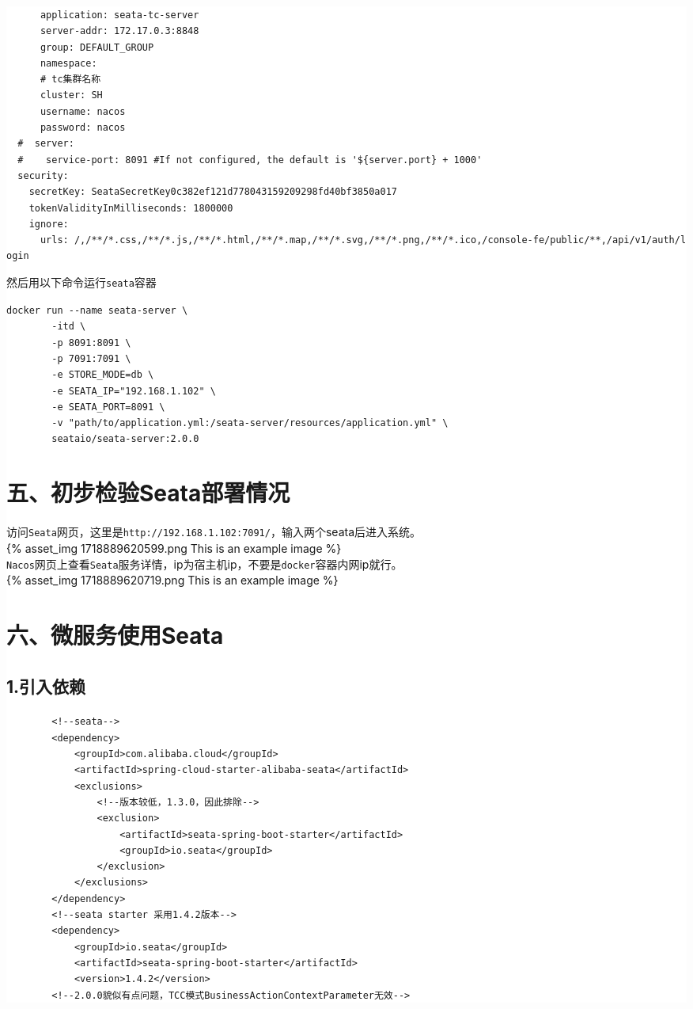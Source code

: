 ```prism language-yaml
      application: seata-tc-server
      server-addr: 172.17.0.3:8848
      group: DEFAULT_GROUP
      namespace:
      # tc集群名称
      cluster: SH
      username: nacos
      password: nacos
  #  server:
  #    service-port: 8091 #If not configured, the default is '${server.port} + 1000'
  security:
    secretKey: SeataSecretKey0c382ef121d778043159209298fd40bf3850a017
    tokenValidityInMilliseconds: 1800000
    ignore:
      urls: /,/**/*.css,/**/*.js,/**/*.html,/**/*.map,/**/*.svg,/**/*.png,/**/*.ico,/console-fe/public/**,/api/v1/auth/login
```

然后用以下命令运行`seata`容器

```prism language-bash
docker run --name seata-server \
		-itd \
        -p 8091:8091 \
        -p 7091:7091 \
        -e STORE_MODE=db \
        -e SEATA_IP="192.168.1.102" \
        -e SEATA_PORT=8091 \
        -v "path/to/application.yml:/seata-server/resources/application.yml" \
        seataio/seata-server:2.0.0
```

# 五、初步检验Seata部署情况

访问`Seata`网页，这里是`http://192.168.1.102:7091/`，输入两个seata后进入系统。  
{% asset_img 1718889620599.png This is an example image %}  
`Nacos`网页上查看`Seata`服务详情，ip为宿主机ip，不要是`docker`容器内网ip就行。  
{% asset_img 1718889620719.png This is an example image %}

# 六、微服务使用Seata

## 1.引入依赖

```prism language-xml
        <!--seata-->
        <dependency>
            <groupId>com.alibaba.cloud</groupId>
            <artifactId>spring-cloud-starter-alibaba-seata</artifactId>
            <exclusions>
                <!--版本较低，1.3.0，因此排除-->
                <exclusion>
                    <artifactId>seata-spring-boot-starter</artifactId>
                    <groupId>io.seata</groupId>
                </exclusion>
            </exclusions>
        </dependency>
        <!--seata starter 采用1.4.2版本-->
        <dependency>
            <groupId>io.seata</groupId>
            <artifactId>seata-spring-boot-starter</artifactId>
            <version>1.4.2</version>
        <!--2.0.0貌似有点问题，TCC模式BusinessActionContextParameter无效-->
```